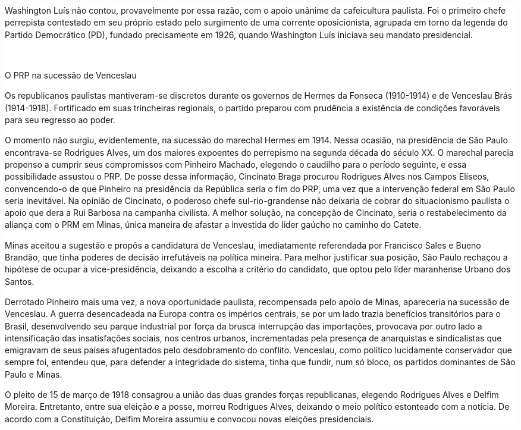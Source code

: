 Washington Luís não contou, provavelmente por essa razão, com o apoio
unânime da cafeicultura paulista. Foi o primeiro chefe perrepista
contestado em seu próprio estado pelo surgimento de uma corrente
oposicionista, agrupada em torno da legenda do Partido Democrático (PD),
fundado precisamente em 1926, quando Washington Luís iniciava seu
mandato presidencial.

 

O PRP na sucessão de Venceslau

Os republicanos paulistas mantiveram-se discretos durante os governos de
Hermes da Fonseca (1910-1914) e de Venceslau Brás (1914-1918).
Fortificado em suas trincheiras regionais, o partido preparou com
prudência a existência de condições favoráveis para seu regresso ao
poder.

O momento não surgiu, evidentemente, na sucessão do marechal Hermes em
1914. Nessa ocasião, na presidência de São Paulo encontrava-se Rodrigues
Alves, um dos maiores expoentes do perrepismo na segunda década do
século XX. O marechal parecia propenso a cumprir seus compromissos com
Pinheiro Machado, elegendo o caudilho para o período seguinte, e essa
possibilidade assustou o PRP. De posse dessa informação, Cincinato Braga
procurou Rodrigues Alves nos Campos Elíseos, convencendo-o de que
Pinheiro na presidência da República seria o fim do PRP, uma vez que a
intervenção federal em São Paulo seria inevitável. Na opinião de
Cincinato, o poderoso chefe sul-rio-grandense não deixaria de cobrar do
situacionismo paulista o apoio que dera a Rui Barbosa na campanha
civilista. A melhor solução, na concepção de Cincinato, seria o
restabelecimento da aliança com o PRM em Minas, única maneira de afastar
a investida do líder gaúcho no caminho do Catete.

Minas aceitou a sugestão e propôs a candidatura de Venceslau,
imediatamente referendada por Francisco Sales e Bueno Brandão, que tinha
poderes de decisão irrefutáveis na política mineira. Para melhor
justificar sua posição, São Paulo rechaçou a hipótese de ocupar a
vice-presidência, deixando a escolha a critério do candidato, que optou
pelo líder maranhense Urbano dos Santos.

Derrotado Pinheiro mais uma vez, a nova oportunidade paulista,
recompensada pelo apoio de Minas, apareceria na sucessão de Venceslau. A
guerra desencadeada na Europa contra os impérios centrais, se por um
lado trazia benefícios transitórios para o Brasil, desenvolvendo seu
parque industrial por força da brusca interrupção das importações,
provocava por outro lado a intensificação das insatisfações sociais, nos
centros urbanos, incrementadas pela presença de anarquistas e
sindicalistas que emigravam de seus países afugentados pelo
desdobramento do conflito. Venceslau, como político lucidamente
conservador que sempre foi, entendeu que, para defender a integridade do
sistema, tinha que fundir, num só bloco, os partidos dominantes de São
Paulo e Minas.

O pleito de 15 de março de 1918 consagrou a união das duas grandes
forças republicanas, elegendo Rodrigues Alves e Delfim Moreira.
Entretanto, entre sua eleição e a posse, morreu Rodrigues Alves,
deixando o meio político estonteado com a notícia. De acordo com a
Constituição, Delfim Moreira assumiu e convocou novas eleições
presidenciais.
